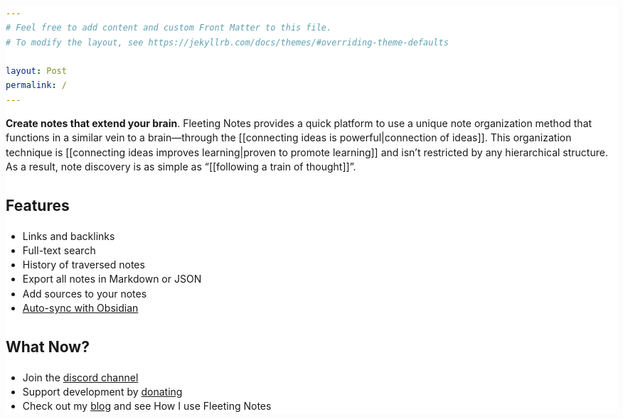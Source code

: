 ```yaml
---
# Feel free to add content and custom Front Matter to this file.
# To modify the layout, see https://jekyllrb.com/docs/themes/#overriding-theme-defaults

layout: Post
permalink: /
---
```


**Create notes that extend your brain**. Fleeting Notes provides a quick platform to use a unique note organization method that functions in a similar vein to a brain—through the [[connecting ideas is powerful|connection of ideas]]. This organization technique is [[connecting ideas improves learning|proven to promote learning]] and isn’t restricted by any hierarchical structure. As a result, note discovery is as simple as “[[following a train of thought]]”. 
<video src="https://www.thinkwong.com/wp-content/uploads/2022/03/fleeting-notes-demo.mp4" type="video/mp4" width="100%" height="100%" display="flex" controls=""></video>

## Features
- Links and backlinks
- Full-text search
- History of traversed notes
- Export all notes in Markdown or JSON
- Add sources to your notes
- [Auto-sync with Obsidian](https://www.thinkwong.com/how-to-sync-obsidian-with-fleeting-notes/)

## What Now?
- Join the [discord channel](https://discord.gg/xrj6yuGNmx)
- Support development by [donating]([donating](https://ko-fi.com/fleetingnotes))
- Check out my [blog](../posts) and see How I use Fleeting Notes


